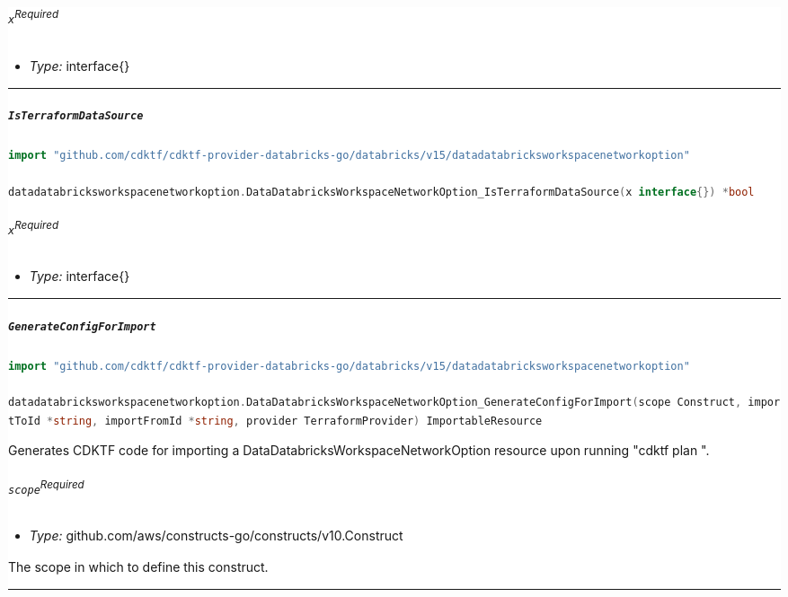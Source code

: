 ###### `x`<sup>Required</sup> <a name="x" id="@cdktf/provider-databricks.dataDatabricksWorkspaceNetworkOption.DataDatabricksWorkspaceNetworkOption.isTerraformElement.parameter.x"></a>

- *Type:* interface{}

---

##### `IsTerraformDataSource` <a name="IsTerraformDataSource" id="@cdktf/provider-databricks.dataDatabricksWorkspaceNetworkOption.DataDatabricksWorkspaceNetworkOption.isTerraformDataSource"></a>

```go
import "github.com/cdktf/cdktf-provider-databricks-go/databricks/v15/datadatabricksworkspacenetworkoption"

datadatabricksworkspacenetworkoption.DataDatabricksWorkspaceNetworkOption_IsTerraformDataSource(x interface{}) *bool
```

###### `x`<sup>Required</sup> <a name="x" id="@cdktf/provider-databricks.dataDatabricksWorkspaceNetworkOption.DataDatabricksWorkspaceNetworkOption.isTerraformDataSource.parameter.x"></a>

- *Type:* interface{}

---

##### `GenerateConfigForImport` <a name="GenerateConfigForImport" id="@cdktf/provider-databricks.dataDatabricksWorkspaceNetworkOption.DataDatabricksWorkspaceNetworkOption.generateConfigForImport"></a>

```go
import "github.com/cdktf/cdktf-provider-databricks-go/databricks/v15/datadatabricksworkspacenetworkoption"

datadatabricksworkspacenetworkoption.DataDatabricksWorkspaceNetworkOption_GenerateConfigForImport(scope Construct, importToId *string, importFromId *string, provider TerraformProvider) ImportableResource
```

Generates CDKTF code for importing a DataDatabricksWorkspaceNetworkOption resource upon running "cdktf plan <stack-name>".

###### `scope`<sup>Required</sup> <a name="scope" id="@cdktf/provider-databricks.dataDatabricksWorkspaceNetworkOption.DataDatabricksWorkspaceNetworkOption.generateConfigForImport.parameter.scope"></a>

- *Type:* github.com/aws/constructs-go/constructs/v10.Construct

The scope in which to define this construct.

---